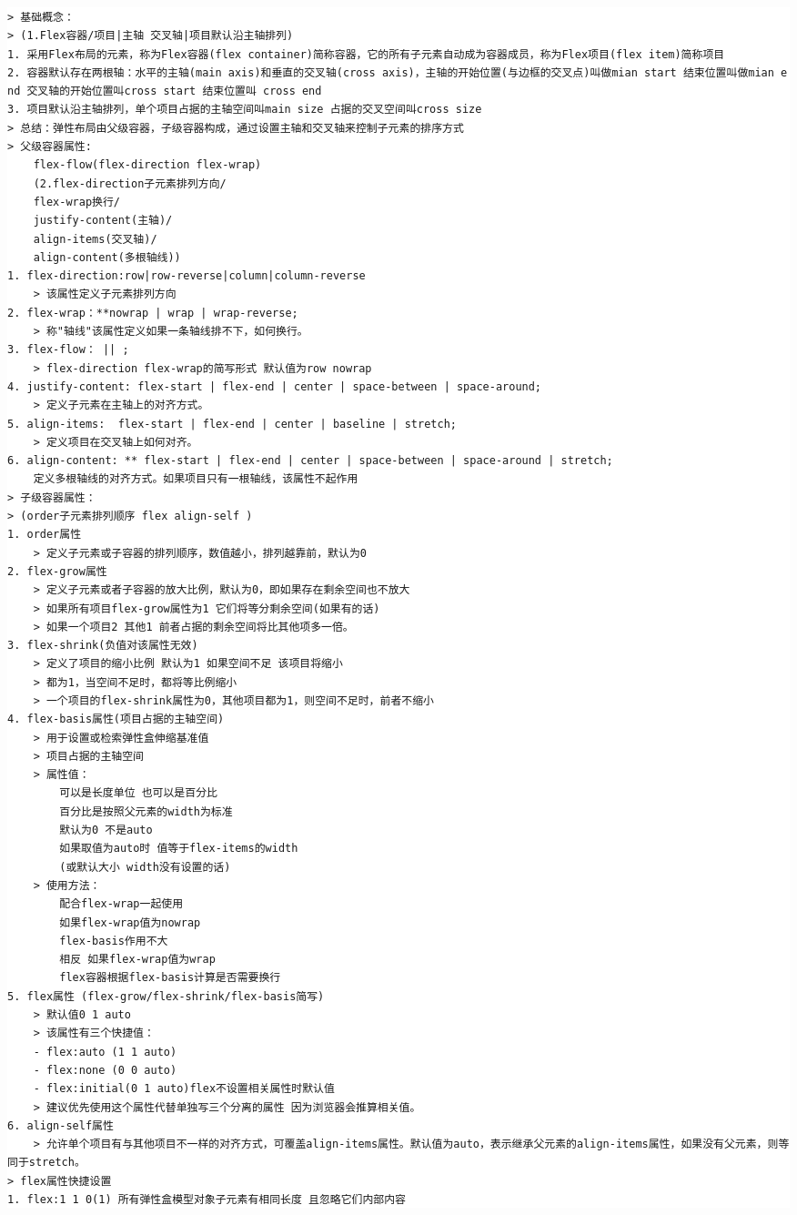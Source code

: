     > 基础概念：
    > (1.Flex容器/项目|主轴 交叉轴|项目默认沿主轴排列)
    1. 采用Flex布局的元素，称为Flex容器(flex container)简称容器，它的所有子元素自动成为容器成员，称为Flex项目(flex item)简称项目
    2. 容器默认存在两根轴：水平的主轴(main axis)和垂直的交叉轴(cross axis)，主轴的开始位置(与边框的交叉点)叫做mian start 结束位置叫做mian end 交叉轴的开始位置叫cross start 结束位置叫 cross end
    3. 项目默认沿主轴排列，单个项目占据的主轴空间叫main size 占据的交叉空间叫cross size
    > 总结：弹性布局由父级容器，子级容器构成，通过设置主轴和交叉轴来控制子元素的排序方式
    > 父级容器属性:
        flex-flow(flex-direction flex-wrap)
        (2.flex-direction子元素排列方向/
        flex-wrap换行/
        justify-content(主轴)/
        align-items(交叉轴)/
        align-content(多根轴线))
    1. flex-direction:row|row-reverse|column|column-reverse
        > 该属性定义子元素排列方向
    2. flex-wrap：**nowrap | wrap | wrap-reverse;  
        > 称"轴线"该属性定义如果一条轴线排不下，如何换行。
    3. flex-flow： || ; 
        > flex-direction flex-wrap的简写形式 默认值为row nowrap
    4. justify-content: flex-start | flex-end | center | space-between | space-around;  
        > 定义子元素在主轴上的对齐方式。
    5. align-items:  flex-start | flex-end | center | baseline | stretch;  
        > 定义项目在交叉轴上如何对齐。
    6. align-content: ** flex-start | flex-end | center | space-between | space-around | stretch;
        定义多根轴线的对齐方式。如果项目只有一根轴线，该属性不起作用
    > 子级容器属性：
    > (order子元素排列顺序 flex align-self )
    1. order属性
        > 定义子元素或子容器的排列顺序，数值越小，排列越靠前，默认为0
    2. flex-grow属性 
        > 定义子元素或者子容器的放大比例，默认为0，即如果存在剩余空间也不放大
        > 如果所有项目flex-grow属性为1 它们将等分剩余空间(如果有的话)
        > 如果一个项目2 其他1 前者占据的剩余空间将比其他项多一倍。
    3. flex-shrink(负值对该属性无效) 
        > 定义了项目的缩小比例 默认为1 如果空间不足 该项目将缩小
        > 都为1，当空间不足时，都将等比例缩小
        > 一个项目的flex-shrink属性为0，其他项目都为1，则空间不足时，前者不缩小
    4. flex-basis属性(项目占据的主轴空间)
        > 用于设置或检索弹性盒伸缩基准值
        > 项目占据的主轴空间
        > 属性值：
            可以是长度单位 也可以是百分比
            百分比是按照父元素的width为标准
            默认为0 不是auto
            如果取值为auto时 值等于flex-items的width
            (或默认大小 width没有设置的话)
        > 使用方法：
            配合flex-wrap一起使用
            如果flex-wrap值为nowrap
            flex-basis作用不大
            相反 如果flex-wrap值为wrap
            flex容器根据flex-basis计算是否需要换行
    5. flex属性 (flex-grow/flex-shrink/flex-basis简写)
        > 默认值0 1 auto
        > 该属性有三个快捷值：
        - flex:auto (1 1 auto)
        - flex:none (0 0 auto)
        - flex:initial(0 1 auto)flex不设置相关属性时默认值
        > 建议优先使用这个属性代替单独写三个分离的属性 因为浏览器会推算相关值。
    6. align-self属性 
        > 允许单个项目有与其他项目不一样的对齐方式，可覆盖align-items属性。默认值为auto，表示继承父元素的align-items属性，如果没有父元素，则等同于stretch。
    > flex属性快捷设置
    1. flex:1 1 0(1) 所有弹性盒模型对象子元素有相同长度 且忽略它们内部内容